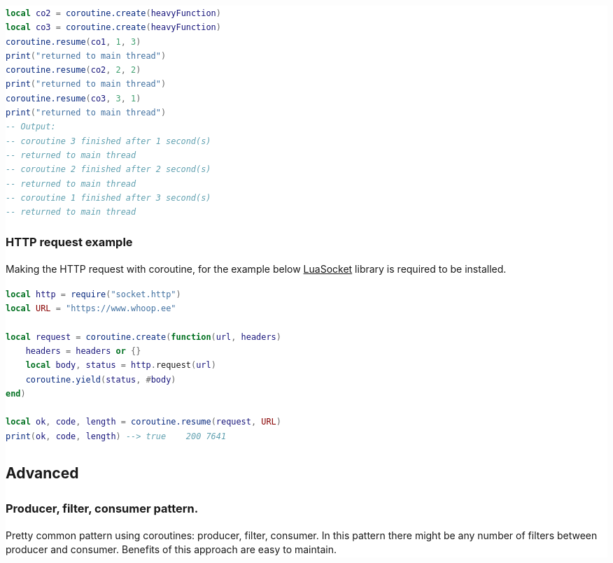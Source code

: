 ```lua
local co2 = coroutine.create(heavyFunction)
local co3 = coroutine.create(heavyFunction)
coroutine.resume(co1, 1, 3)
print("returned to main thread")
coroutine.resume(co2, 2, 2)
print("returned to main thread")
coroutine.resume(co3, 3, 1)
print("returned to main thread")
-- Output:
-- coroutine 3 finished after 1 second(s)
-- returned to main thread
-- coroutine 2 finished after 2 second(s)
-- returned to main thread
-- coroutine 1 finished after 3 second(s)
-- returned to main thread
```

### HTTP request example

Making the HTTP request with coroutine, for the example below
[LuaSocket](https://github.com/lunarmodules/luasocket) library is required to be installed.

```lua
local http = require("socket.http")
local URL = "https://www.whoop.ee"

local request = coroutine.create(function(url, headers)
	headers = headers or {}
	local body, status = http.request(url)
	coroutine.yield(status, #body)
end)

local ok, code, length = coroutine.resume(request, URL)
print(ok, code, length) --> true	200	7641
```

## Advanced

### Producer, filter, consumer pattern.

Pretty common pattern using coroutines: producer, filter, consumer. In this pattern there might
be any number of filters between producer and consumer. Benefits of this approach are easy to
maintain.
